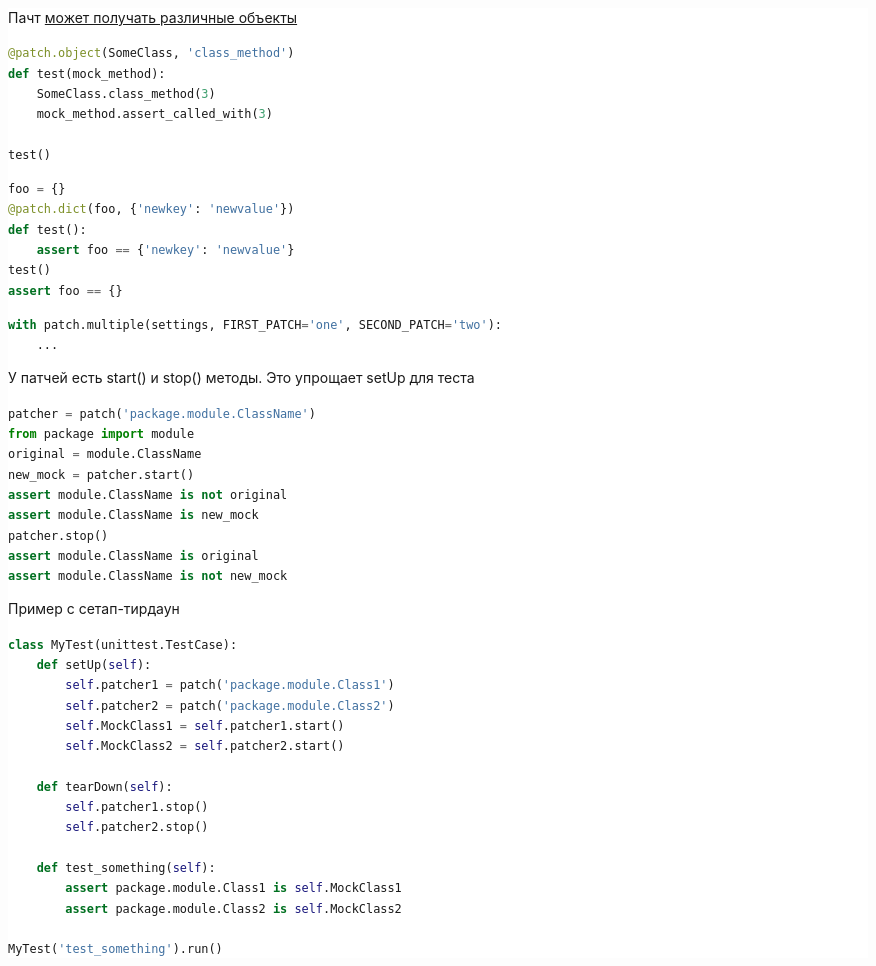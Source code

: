 Пачт [может получать различные объекты](https://docs.python.org/3/library/unittest.mock.html#patch-object)

```python
@patch.object(SomeClass, 'class_method')
def test(mock_method):
    SomeClass.class_method(3)
    mock_method.assert_called_with(3)

test()
```

```python
foo = {}
@patch.dict(foo, {'newkey': 'newvalue'})
def test():
    assert foo == {'newkey': 'newvalue'}
test()
assert foo == {}
```

```python
with patch.multiple(settings, FIRST_PATCH='one', SECOND_PATCH='two'):
    ...
```

У патчей есть start() и stop() методы. Это упрощает setUp для теста

```python
patcher = patch('package.module.ClassName')
from package import module
original = module.ClassName
new_mock = patcher.start()
assert module.ClassName is not original
assert module.ClassName is new_mock
patcher.stop()
assert module.ClassName is original
assert module.ClassName is not new_mock
```

Пример с сетап-тирдаун

```python
class MyTest(unittest.TestCase):
    def setUp(self):
        self.patcher1 = patch('package.module.Class1')
        self.patcher2 = patch('package.module.Class2')
        self.MockClass1 = self.patcher1.start()
        self.MockClass2 = self.patcher2.start()

    def tearDown(self):
        self.patcher1.stop()
        self.patcher2.stop()

    def test_something(self):
        assert package.module.Class1 is self.MockClass1
        assert package.module.Class2 is self.MockClass2

MyTest('test_something').run()
```
